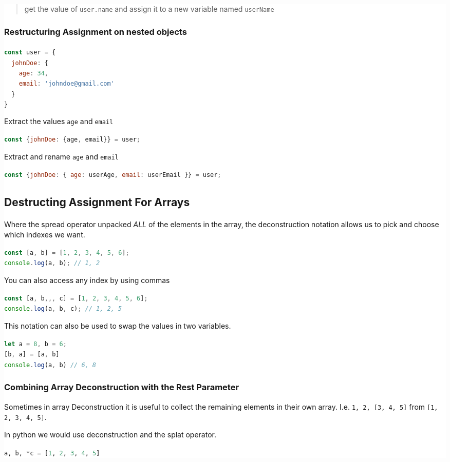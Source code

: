   > get the value of `user.name` and assign it to a new variable named `userName`


### Restructuring Assignment on nested objects

```javascript
const user = {
  johnDoe: {
    age: 34,
    email: 'johndoe@gmail.com'
  }
}
```

Extract the values `age` and `email`

```javascript
const {johnDoe: {age, email}} = user;
```

Extract and rename `age` and `email`

```javascript
const {johnDoe: { age: userAge, email: userEmail }} = user;
```

## Destructing Assignment For Arrays

Where the spread operator unpacked _ALL_ of the elements in the array, the
deconstruction notation allows us to pick and choose which indexes we want.

```javascript
const [a, b] = [1, 2, 3, 4, 5, 6];
console.log(a, b); // 1, 2
```

You can also access any index by using commas

```javascript
const [a, b,,, c] = [1, 2, 3, 4, 5, 6];
console.log(a, b, c); // 1, 2, 5
```

This notation can also be used to swap the values in two variables.

```javascript
let a = 8, b = 6;
[b, a] = [a, b]
console.log(a, b) // 6, 8
```

### Combining Array Deconstruction with the Rest Parameter

Sometimes in array Deconstruction it is useful to collect the remaining elements
in their own array. I.e. `1, 2, [3, 4, 5]` from `[1, 2, 3, 4, 5]`.

In python we would use deconstruction and the splat operator.

```python
a, b, *c = [1, 2, 3, 4, 5]
```
